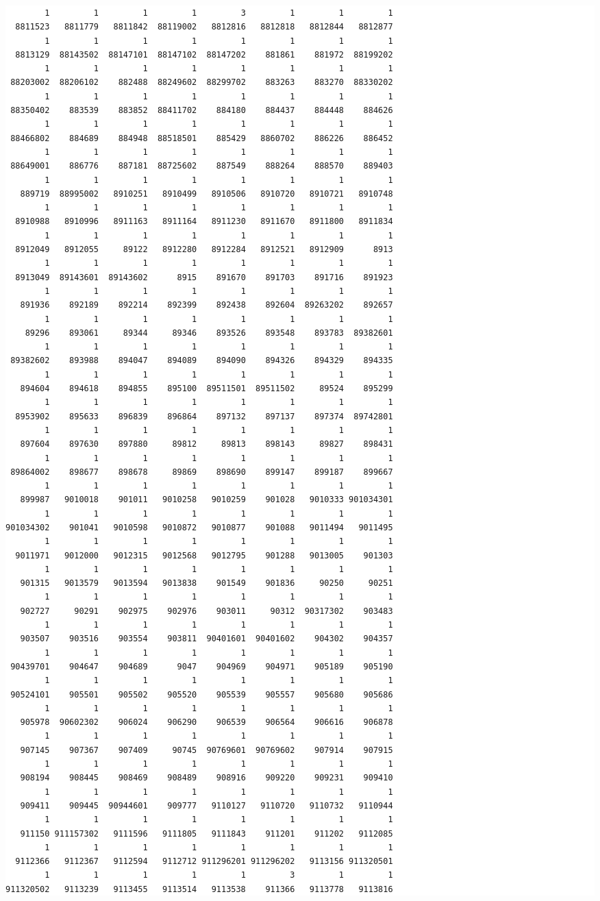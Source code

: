             1         1         1         1         3         1         1         1 
      8811523   8811779   8811842  88119002   8812816   8812818   8812844   8812877 
            1         1         1         1         1         1         1         1 
      8813129  88143502  88147101  88147102  88147202    881861    881972  88199202 
            1         1         1         1         1         1         1         1 
     88203002  88206102    882488  88249602  88299702    883263    883270  88330202 
            1         1         1         1         1         1         1         1 
     88350402    883539    883852  88411702    884180    884437    884448    884626 
            1         1         1         1         1         1         1         1 
     88466802    884689    884948  88518501    885429   8860702    886226    886452 
            1         1         1         1         1         1         1         1 
     88649001    886776    887181  88725602    887549    888264    888570    889403 
            1         1         1         1         1         1         1         1 
       889719  88995002   8910251   8910499   8910506   8910720   8910721   8910748 
            1         1         1         1         1         1         1         1 
      8910988   8910996   8911163   8911164   8911230   8911670   8911800   8911834 
            1         1         1         1         1         1         1         1 
      8912049   8912055     89122   8912280   8912284   8912521   8912909      8913 
            1         1         1         1         1         1         1         1 
      8913049  89143601  89143602      8915    891670    891703    891716    891923 
            1         1         1         1         1         1         1         1 
       891936    892189    892214    892399    892438    892604  89263202    892657 
            1         1         1         1         1         1         1         1 
        89296    893061     89344     89346    893526    893548    893783  89382601 
            1         1         1         1         1         1         1         1 
     89382602    893988    894047    894089    894090    894326    894329    894335 
            1         1         1         1         1         1         1         1 
       894604    894618    894855    895100  89511501  89511502     89524    895299 
            1         1         1         1         1         1         1         1 
      8953902    895633    896839    896864    897132    897137    897374  89742801 
            1         1         1         1         1         1         1         1 
       897604    897630    897880     89812     89813    898143     89827    898431 
            1         1         1         1         1         1         1         1 
     89864002    898677    898678     89869    898690    899147    899187    899667 
            1         1         1         1         1         1         1         1 
       899987   9010018    901011   9010258   9010259    901028   9010333 901034301 
            1         1         1         1         1         1         1         1 
    901034302    901041   9010598   9010872   9010877    901088   9011494   9011495 
            1         1         1         1         1         1         1         1 
      9011971   9012000   9012315   9012568   9012795    901288   9013005    901303 
            1         1         1         1         1         1         1         1 
       901315   9013579   9013594   9013838    901549    901836     90250     90251 
            1         1         1         1         1         1         1         1 
       902727     90291    902975    902976    903011     90312  90317302    903483 
            1         1         1         1         1         1         1         1 
       903507    903516    903554    903811  90401601  90401602    904302    904357 
            1         1         1         1         1         1         1         1 
     90439701    904647    904689      9047    904969    904971    905189    905190 
            1         1         1         1         1         1         1         1 
     90524101    905501    905502    905520    905539    905557    905680    905686 
            1         1         1         1         1         1         1         1 
       905978  90602302    906024    906290    906539    906564    906616    906878 
            1         1         1         1         1         1         1         1 
       907145    907367    907409     90745  90769601  90769602    907914    907915 
            1         1         1         1         1         1         1         1 
       908194    908445    908469    908489    908916    909220    909231    909410 
            1         1         1         1         1         1         1         1 
       909411    909445  90944601    909777   9110127   9110720   9110732   9110944 
            1         1         1         1         1         1         1         1 
       911150 911157302   9111596   9111805   9111843    911201    911202   9112085 
            1         1         1         1         1         1         1         1 
      9112366   9112367   9112594   9112712 911296201 911296202   9113156 911320501 
            1         1         1         1         1         3         1         1 
    911320502   9113239   9113455   9113514   9113538    911366   9113778   9113816 
